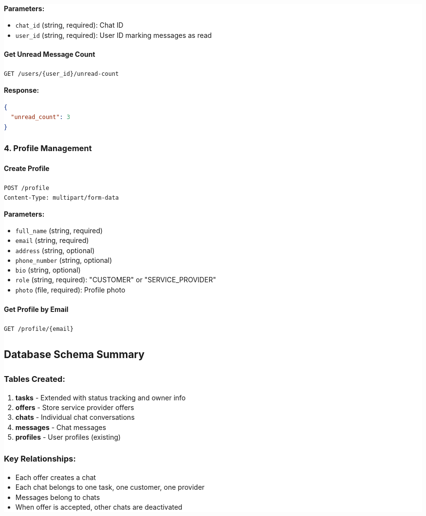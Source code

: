 **Parameters:**
- `chat_id` (string, required): Chat ID
- `user_id` (string, required): User ID marking messages as read

#### Get Unread Message Count
```http
GET /users/{user_id}/unread-count
```

**Response:**
```json
{
  "unread_count": 3
}
```

### 4. Profile Management

#### Create Profile
```http
POST /profile
Content-Type: multipart/form-data
```

**Parameters:**
- `full_name` (string, required)
- `email` (string, required)
- `address` (string, optional)
- `phone_number` (string, optional)
- `bio` (string, optional)
- `role` (string, required): "CUSTOMER" or "SERVICE_PROVIDER"
- `photo` (file, required): Profile photo

#### Get Profile by Email
```http
GET /profile/{email}
```

## Database Schema Summary

### Tables Created:
1. **tasks** - Extended with status tracking and owner info
2. **offers** - Store service provider offers
3. **chats** - Individual chat conversations
4. **messages** - Chat messages
5. **profiles** - User profiles (existing)

### Key Relationships:
- Each offer creates a chat
- Each chat belongs to one task, one customer, one provider
- Messages belong to chats
- When offer is accepted, other chats are deactivated
